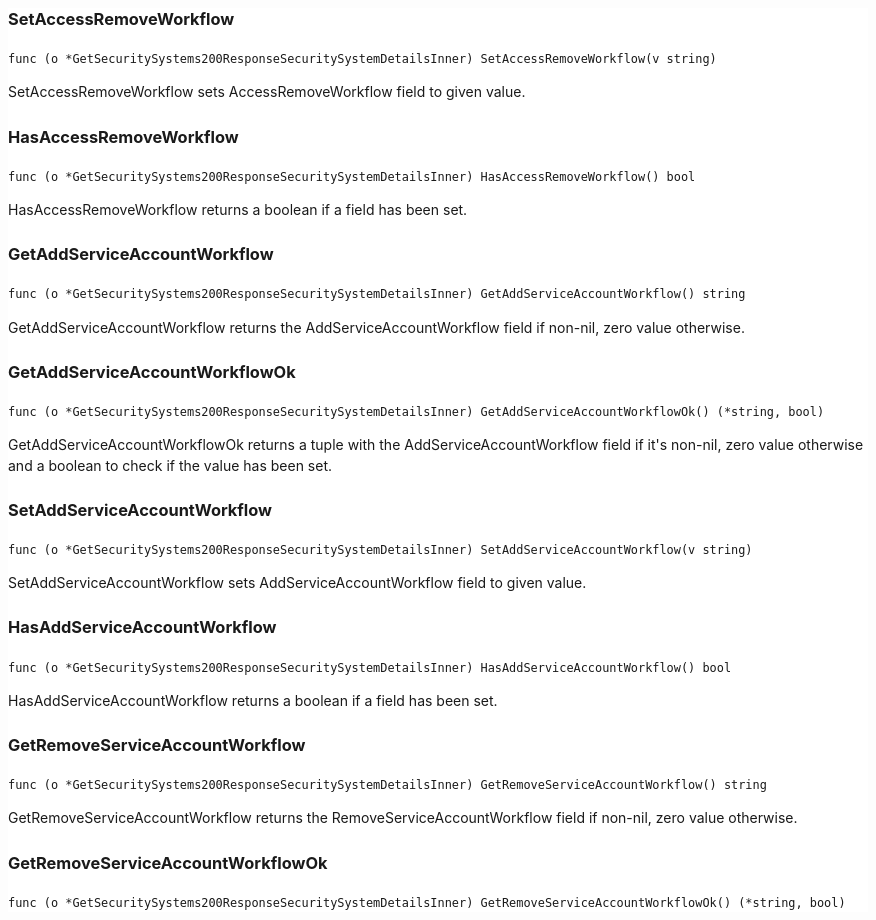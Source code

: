 ### SetAccessRemoveWorkflow

`func (o *GetSecuritySystems200ResponseSecuritySystemDetailsInner) SetAccessRemoveWorkflow(v string)`

SetAccessRemoveWorkflow sets AccessRemoveWorkflow field to given value.

### HasAccessRemoveWorkflow

`func (o *GetSecuritySystems200ResponseSecuritySystemDetailsInner) HasAccessRemoveWorkflow() bool`

HasAccessRemoveWorkflow returns a boolean if a field has been set.

### GetAddServiceAccountWorkflow

`func (o *GetSecuritySystems200ResponseSecuritySystemDetailsInner) GetAddServiceAccountWorkflow() string`

GetAddServiceAccountWorkflow returns the AddServiceAccountWorkflow field if non-nil, zero value otherwise.

### GetAddServiceAccountWorkflowOk

`func (o *GetSecuritySystems200ResponseSecuritySystemDetailsInner) GetAddServiceAccountWorkflowOk() (*string, bool)`

GetAddServiceAccountWorkflowOk returns a tuple with the AddServiceAccountWorkflow field if it's non-nil, zero value otherwise
and a boolean to check if the value has been set.

### SetAddServiceAccountWorkflow

`func (o *GetSecuritySystems200ResponseSecuritySystemDetailsInner) SetAddServiceAccountWorkflow(v string)`

SetAddServiceAccountWorkflow sets AddServiceAccountWorkflow field to given value.

### HasAddServiceAccountWorkflow

`func (o *GetSecuritySystems200ResponseSecuritySystemDetailsInner) HasAddServiceAccountWorkflow() bool`

HasAddServiceAccountWorkflow returns a boolean if a field has been set.

### GetRemoveServiceAccountWorkflow

`func (o *GetSecuritySystems200ResponseSecuritySystemDetailsInner) GetRemoveServiceAccountWorkflow() string`

GetRemoveServiceAccountWorkflow returns the RemoveServiceAccountWorkflow field if non-nil, zero value otherwise.

### GetRemoveServiceAccountWorkflowOk

`func (o *GetSecuritySystems200ResponseSecuritySystemDetailsInner) GetRemoveServiceAccountWorkflowOk() (*string, bool)`
